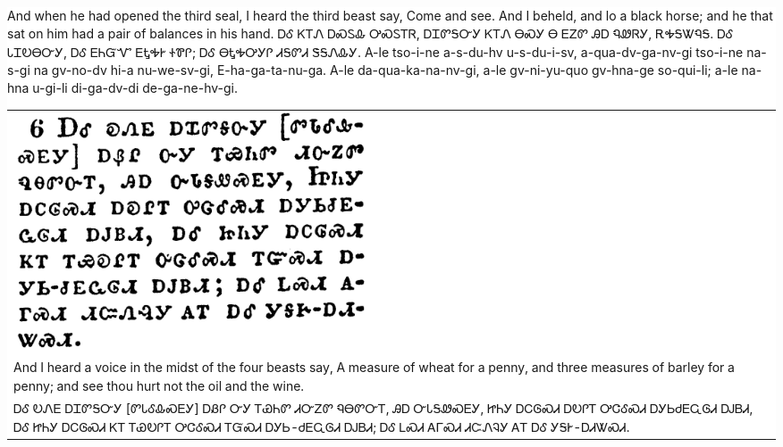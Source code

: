 </tr>
<tr class="even">
<td>And when he had opened the third seal, I heard the third beast say, Come and see. And I beheld, and lo a black horse; and he that sat on him had a pair of balances in his hand.</td>
</tr>
<tr class="odd">
<td>ᎠᎴ ᏦᎢᏁ ᎠᏍᏚᎲ ᎤᏍᏚᎢᏒ, ᎠᏆᏛᎦᏅᎩ ᏦᎢᏁ ᎾᏍᎩ Ꮎ ᎬᏃᏛ ᎯᎠ ᏄᏪᏒᎩ, ᎡᎭᎦᏔᏄᎦ. ᎠᎴ ᏓᏆᎧᎾᏅᎩ, ᎠᎴ ᎬᏂᏳᏉ ᎬᎿᎭᎨ ᏐᏈᎵ; ᎠᎴ ᎾᎿᎭᎤᎩᎵ ᏗᎦᏛᏗ ᏕᎦᏁᎲᎩ.</td>
</tr>
<tr class="even">
<td>A-le tso-i-ne a-s-du-hv u-s-du-i-sv, a-qua-dv-ga-nv-gi tso-i-ne na-s-gi na gv-no-dv hi-a nu-we-sv-gi, E-ha-ga-ta-nu-ga. A-le da-qua-ka-na-nv-gi, a-le gv-ni-yu-quo gv-hna-ge so-qui-li; a-le na-hna u-gi-li di-ga-dv-di de-ga-ne-hv-gi.</td>
</tr>
</tbody>
</table>

<table>
<tbody>
<tr class="odd">
<td><a href="270606.png"><img src="270606.png" width="400" /></a></td>
</tr>
<tr class="even">
<td>And I heard a voice in the midst of the four beasts say, A measure of wheat for a penny, and three measures of barley for a penny; and see thou hurt not the oil and the wine.</td>
</tr>
<tr class="odd">
<td>ᎠᎴ ᎧᏁᎬ ᎠᏆᏛᎦᏅᎩ [ᏛᏓᎴᎲᏍᎬᎩ] ᎠᏰᎵ ᏅᎩ ᎢᏯᏂᏛ ᏗᏅᏃᏛ ᏄᎾᏛᏅᎢ, ᎯᎠ ᏅᏓᎦᏪᏍᎬᎩ, ᏥᏂᎩ ᎠᏟᎶᏍᏗ ᎠᎧᎵᎢ ᎤᏣᎴᏍᏗ ᎠᎩᏏᏧᎬᏩᎶᏗ ᎠᎫᏴᏗ, ᎠᎴ ᏥᏂᎩ ᎠᏟᎶᏍᏗ ᏦᎢ ᎢᏯᎧᎵᎢ ᎤᏣᎴᏍᏗ ᎢᏳᏍᏗ ᎠᎩᏏ-ᏧᎬᏩᎶᏗ ᎠᎫᏴᏗ; ᎠᎴ ᏞᏍᏗ ᎪᎱᏍᏗ ᏗᏨᏁᎸᎩ ᎪᎢ ᎠᎴ ᎩᎦᎨ-ᎠᏗᏔᏍᏗ.</td>
</tr>
<tr class="even">